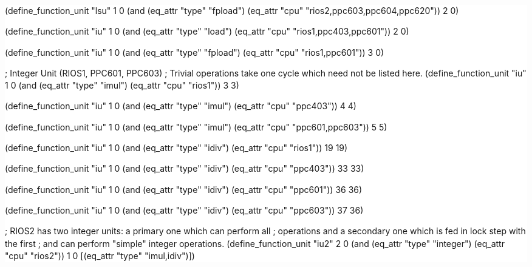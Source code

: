 (define_function_unit "lsu" 1 0
  (and (eq_attr "type" "fpload")
       (eq_attr "cpu" "rios2,ppc603,ppc604,ppc620"))
  2 0)

(define_function_unit "iu" 1 0
  (and (eq_attr "type" "load")
       (eq_attr "cpu" "rios1,ppc403,ppc601"))
  2 0)

(define_function_unit "iu" 1 0
  (and (eq_attr "type" "fpload")
       (eq_attr "cpu" "rios1,ppc601"))
  3 0)

; Integer Unit (RIOS1, PPC601, PPC603)
; Trivial operations take one cycle which need not be listed here.
(define_function_unit "iu" 1 0
  (and (eq_attr "type" "imul")
       (eq_attr "cpu" "rios1"))
  3 3)

(define_function_unit "iu" 1 0
  (and (eq_attr "type" "imul")
       (eq_attr "cpu" "ppc403"))
  4 4)

(define_function_unit "iu" 1 0
  (and (eq_attr "type" "imul")
       (eq_attr "cpu" "ppc601,ppc603"))
  5 5)

(define_function_unit "iu" 1 0
  (and (eq_attr "type" "idiv")
       (eq_attr "cpu" "rios1"))
  19 19)

(define_function_unit "iu" 1 0
  (and (eq_attr "type" "idiv")
       (eq_attr "cpu" "ppc403"))
  33 33)

(define_function_unit "iu" 1 0
  (and (eq_attr "type" "idiv")
       (eq_attr "cpu" "ppc601"))
  36 36)

(define_function_unit "iu" 1 0
  (and (eq_attr "type" "idiv")
       (eq_attr "cpu" "ppc603"))
  37 36)

; RIOS2 has two integer units: a primary one which can perform all
; operations and a secondary one which is fed in lock step with the first
; and can perform "simple" integer operations.
(define_function_unit "iu2" 2 0
  (and (eq_attr "type" "integer")
       (eq_attr "cpu" "rios2"))
  1 0
  [(eq_attr "type" "imul,idiv")])
